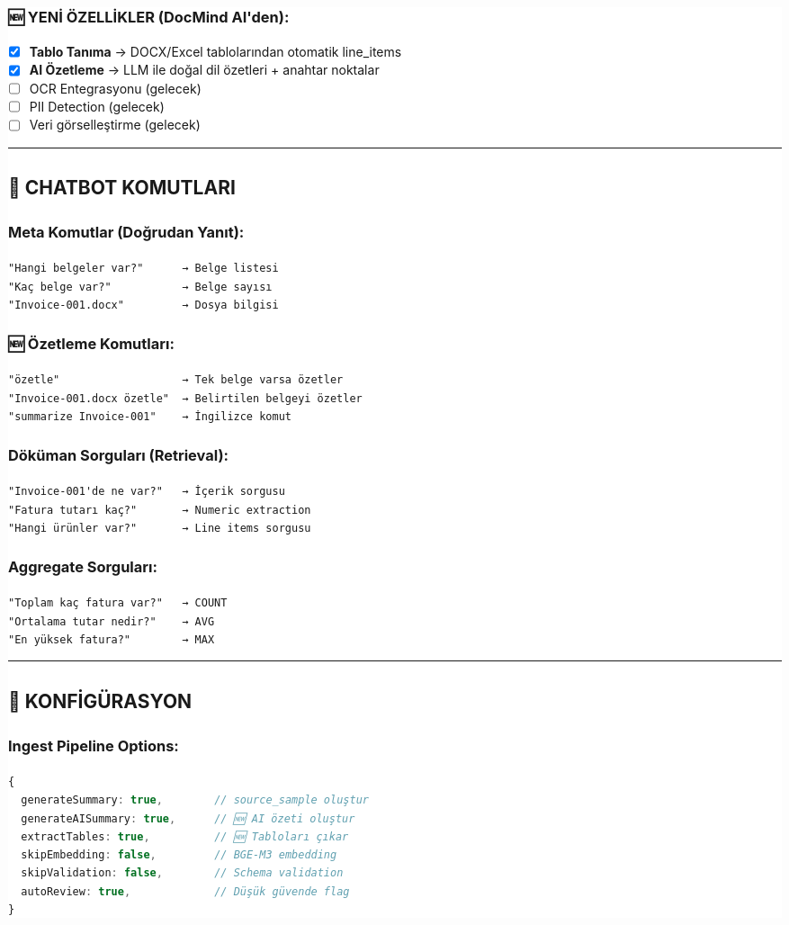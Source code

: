 ### 🆕 YENİ ÖZELLİKLER (DocMind AI'den):
- [x] **Tablo Tanıma** → DOCX/Excel tablolarından otomatik line_items
- [x] **AI Özetleme** → LLM ile doğal dil özetleri + anahtar noktalar
- [ ] OCR Entegrasyonu (gelecek)
- [ ] PII Detection (gelecek)
- [ ] Veri görselleştirme (gelecek)

---

## 🎨 CHATBOT KOMUTLARI

### Meta Komutlar (Doğrudan Yanıt):
```
"Hangi belgeler var?"      → Belge listesi
"Kaç belge var?"           → Belge sayısı
"Invoice-001.docx"         → Dosya bilgisi
```

### 🆕 Özetleme Komutları:
```
"özetle"                   → Tek belge varsa özetler
"Invoice-001.docx özetle"  → Belirtilen belgeyi özetler
"summarize Invoice-001"    → İngilizce komut
```

### Döküman Sorguları (Retrieval):
```
"Invoice-001'de ne var?"   → İçerik sorgusu
"Fatura tutarı kaç?"       → Numeric extraction
"Hangi ürünler var?"       → Line items sorgusu
```

### Aggregate Sorguları:
```
"Toplam kaç fatura var?"   → COUNT
"Ortalama tutar nedir?"    → AVG
"En yüksek fatura?"        → MAX
```

---

## 🔧 KONFİGÜRASYON

### Ingest Pipeline Options:
```typescript
{
  generateSummary: true,        // source_sample oluştur
  generateAISummary: true,      // 🆕 AI özeti oluştur
  extractTables: true,          // 🆕 Tabloları çıkar
  skipEmbedding: false,         // BGE-M3 embedding
  skipValidation: false,        // Schema validation
  autoReview: true,             // Düşük güvende flag
}
```
